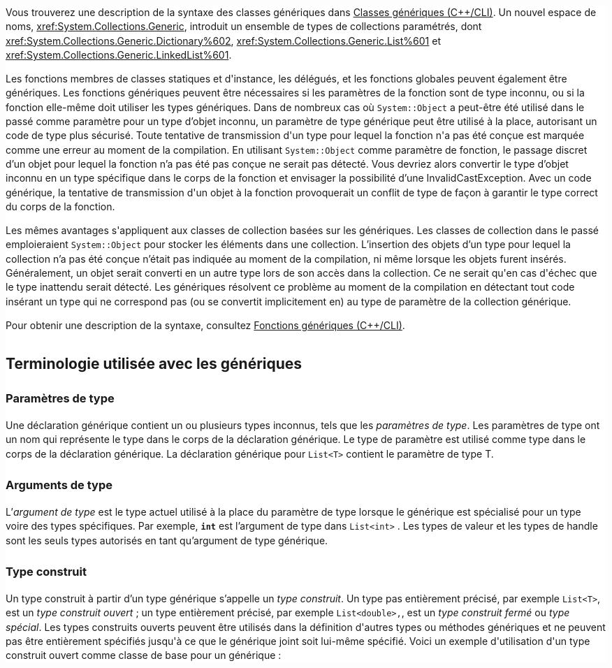 Vous trouverez une description de la syntaxe des classes génériques dans [Classes génériques (C++/CLI)](generic-classes-cpp-cli.md). Un nouvel espace de noms, <xref:System.Collections.Generic>, introduit un ensemble de types de collections paramétrés, dont <xref:System.Collections.Generic.Dictionary%602>, <xref:System.Collections.Generic.List%601> et <xref:System.Collections.Generic.LinkedList%601>.

Les fonctions membres de classes statiques et d'instance, les délégués, et les fonctions globales peuvent également être génériques. Les fonctions génériques peuvent être nécessaires si les paramètres de la fonction sont de type inconnu, ou si la fonction elle-même doit utiliser les types génériques. Dans de nombreux cas où `System::Object` a peut-être été utilisé dans le passé comme paramètre pour un type d’objet inconnu, un paramètre de type générique peut être utilisé à la place, autorisant un code de type plus sécurisé. Toute tentative de transmission d'un type pour lequel la fonction n'a pas été conçue est marquée comme une erreur au moment de la compilation. En utilisant `System::Object` comme paramètre de fonction, le passage discret d’un objet pour lequel la fonction n’a pas été pas conçue ne serait pas détecté. Vous devriez alors convertir le type d’objet inconnu en un type spécifique dans le corps de la fonction et envisager la possibilité d’une InvalidCastException. Avec un code générique, la tentative de transmission d'un objet à la fonction provoquerait un conflit de type de façon à garantir le type correct du corps de la fonction.

Les mêmes avantages s'appliquent aux classes de collection basées sur les génériques. Les classes de collection dans le passé emploieraient `System::Object` pour stocker les éléments dans une collection. L’insertion des objets d’un type pour lequel la collection n’a pas été conçue n’était pas indiquée au moment de la compilation, ni même lorsque les objets furent insérés. Généralement, un objet serait converti en un autre type lors de son accès dans la collection. Ce ne serait qu'en cas d'échec que le type inattendu serait détecté. Les génériques résolvent ce problème au moment de la compilation en détectant tout code insérant un type qui ne correspond pas (ou se convertit implicitement en) au type de paramètre de la collection générique.

Pour obtenir une description de la syntaxe, consultez [Fonctions génériques (C++/CLI)](generic-functions-cpp-cli.md).

## <a name="terminology-used-with-generics"></a>Terminologie utilisée avec les génériques

### <a name="type-parameters"></a>Paramètres de type

Une déclaration générique contient un ou plusieurs types inconnus, tels que les *paramètres de type*. Les paramètres de type ont un nom qui représente le type dans le corps de la déclaration générique. Le type de paramètre est utilisé comme type dans le corps de la déclaration générique. La déclaration générique pour `List<T>` contient le paramètre de type T.

### <a name="type-arguments"></a>Arguments de type

L’*argument de type* est le type actuel utilisé à la place du paramètre de type lorsque le générique est spécialisé pour un type voire des types spécifiques. Par exemple, **`int`** est l’argument de type dans `List<int>` . Les types de valeur et les types de handle sont les seuls types autorisés en tant qu’argument de type générique.

### <a name="constructed-type"></a>Type construit

Un type construit à partir d’un type générique s’appelle un *type construit*. Un type pas entièrement précisé, par exemple `List<T>`, est un *type construit ouvert* ; un type entièrement précisé, par exemple `List<double>,`, est un *type construit fermé* ou *type spécial*. Les types construits ouverts peuvent être utilisés dans la définition d'autres types ou méthodes génériques et ne peuvent pas être entièrement spécifiés jusqu'à ce que le générique joint soit lui-même spécifié. Voici un exemple d'utilisation d'un type construit ouvert comme classe de base pour un générique :
